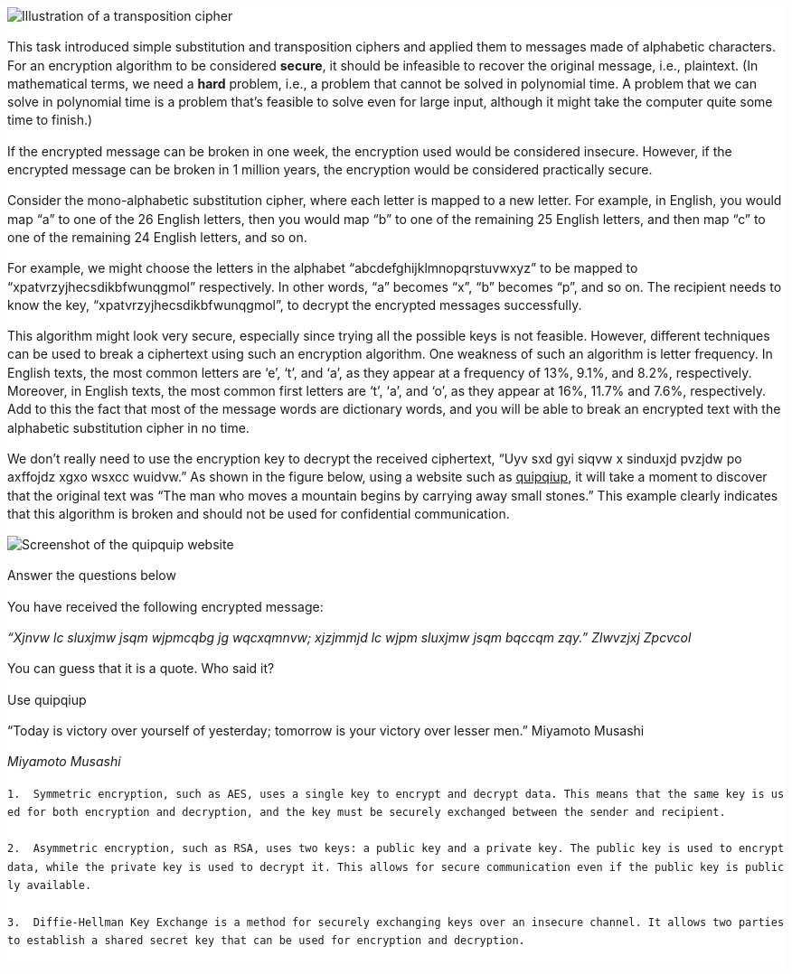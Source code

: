 ![Illustration of a transposition cipher](https://tryhackme-images.s3.amazonaws.com/user-uploads/5f04259cf9bf5b57aed2c476/room-content/d1c99f9bf3e305eb4b50cb8c30be430d.png)  

This task introduced simple substitution and transposition ciphers and applied them to messages made of alphabetic characters. For an encryption algorithm to be considered **secure**, it should be infeasible to recover the original message, i.e., plaintext. (In mathematical terms, we need a **hard** problem, i.e., a problem that cannot be solved in polynomial time. A problem that we can solve in polynomial time is a problem that’s feasible to solve even for large input, although it might take the computer quite some time to finish.)

If the encrypted message can be broken in one week, the encryption used would be considered insecure. However, if the encrypted message can be broken in 1 million years, the encryption would be considered practically secure.

Consider the mono-alphabetic substitution cipher, where each letter is mapped to a new letter. For example, in English, you would map “a” to one of the 26 English letters, then you would map “b” to one of the remaining 25 English letters, and then map “c” to one of the remaining 24 English letters, and so on.

For example, we might choose the letters in the alphabet “abcdefghijklmnopqrstuvwxyz” to be mapped to “xpatvrzyjhecsdikbfwunqgmol” respectively. In other words, “a” becomes “x”, “b” becomes “p”, and so on. The recipient needs to know the key, “xpatvrzyjhecsdikbfwunqgmol”, to decrypt the encrypted messages successfully.

This algorithm might look very secure, especially since trying all the possible keys is not feasible. However, different techniques can be used to break a ciphertext using such an encryption algorithm. One weakness of such an algorithm is letter frequency. In English texts, the most common letters are ‘e’, ‘t’, and ‘a’, as they appear at a frequency of 13%, 9.1%, and 8.2%, respectively. Moreover, in English texts, the most common first letters are ‘t’, ‘a’, and ‘o’, as they appear at 16%, 11.7% and 7.6%, respectively. Add to this the fact that most of the message words are dictionary words, and you will be able to break an encrypted text with the alphabetic substitution cipher in no time.

We don’t really need to use the encryption key to decrypt the received ciphertext, “Uyv sxd gyi siqvw x sinduxjd pvzjdw po axffojdz xgxo wsxcc wuidvw.” As shown in the figure below, using a website such as [quipqiup](https://www.quipqiup.com/), it will take a moment to discover that the original text was “The man who moves a mountain begins by carrying away small stones.” This example clearly indicates that this algorithm is broken and should not be used for confidential communication.

![Screenshot of the quipquip website](https://tryhackme-images.s3.amazonaws.com/user-uploads/5f04259cf9bf5b57aed2c476/room-content/0b4ac26e6f49c1156b6dc5c283b413a7.png)  

Answer the questions below

You have received the following encrypted message:

_“Xjnvw lc sluxjmw jsqm wjpmcqbg jg wqcxqmnvw; xjzjmmjd lc wjpm sluxjmw jsqm bqccqm zqy.” Zlwvzjxj Zpcvcol_

You can guess that it is a quote. Who said it?

Use quipqiup


“Today is victory over yourself of yesterday; tomorrow is your victory over lesser men.” Miyamoto Musashi

*Miyamoto Musashi*

```
1.  Symmetric encryption, such as AES, uses a single key to encrypt and decrypt data. This means that the same key is used for both encryption and decryption, and the key must be securely exchanged between the sender and recipient.
    
2.  Asymmetric encryption, such as RSA, uses two keys: a public key and a private key. The public key is used to encrypt data, while the private key is used to decrypt it. This allows for secure communication even if the public key is publicly available.
    
3.  Diffie-Hellman Key Exchange is a method for securely exchanging keys over an insecure channel. It allows two parties to establish a shared secret key that can be used for encryption and decryption.
    
```
